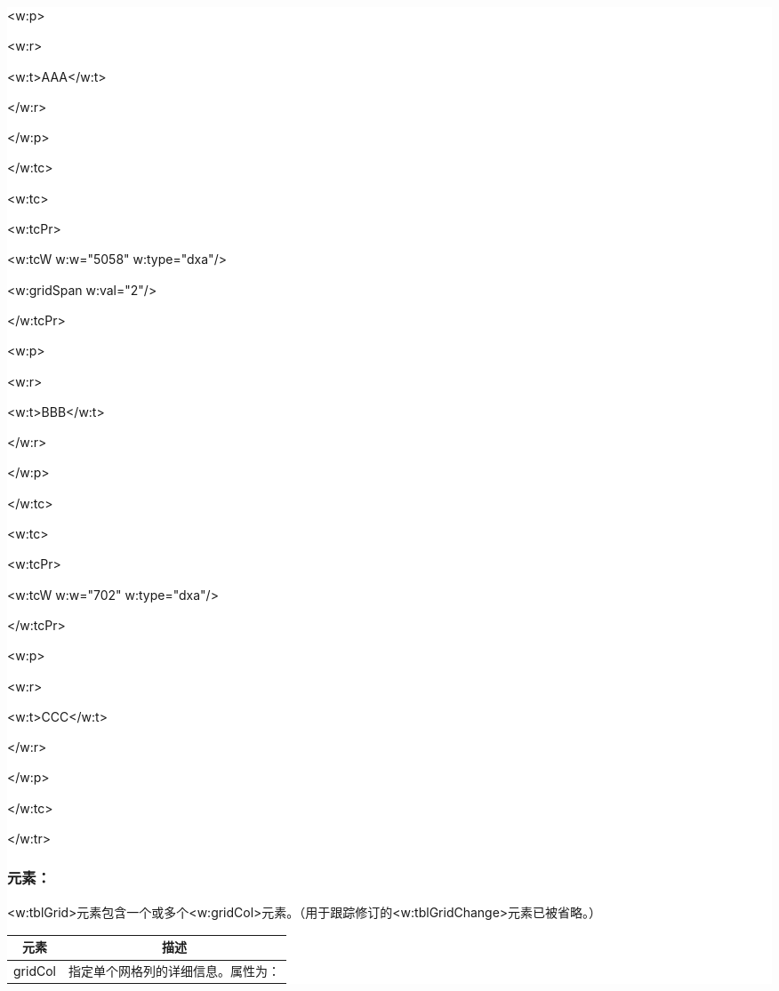 <w:p>

<w:r>

<w:t>AAA</w:t>

</w:r>

</w:p>

</w:tc>

<w:tc>

<w:tcPr>

<w:tcW w:w="5058" w:type="dxa"/>

<w:gridSpan w:val="2"/>

</w:tcPr>

<w:p>

<w:r>

<w:t>BBB</w:t>

</w:r>

</w:p>

</w:tc>

<w:tc>

<w:tcPr>

<w:tcW w:w="702" w:type="dxa"/>

</w:tcPr>

<w:p>

<w:r>

<w:t>CCC</w:t>

</w:r>

</w:p>

</w:tc>

</w:tr>

### 元素：

<w:tblGrid>元素包含一个或多个<w:gridCol>元素。（用于跟踪修订的<w:tblGridChange>元素已被省略。）

| 元素    | 描述                               |
| ------- | ---------------------------------- |
| gridCol | 指定单个网格列的详细信息。属性为： |
